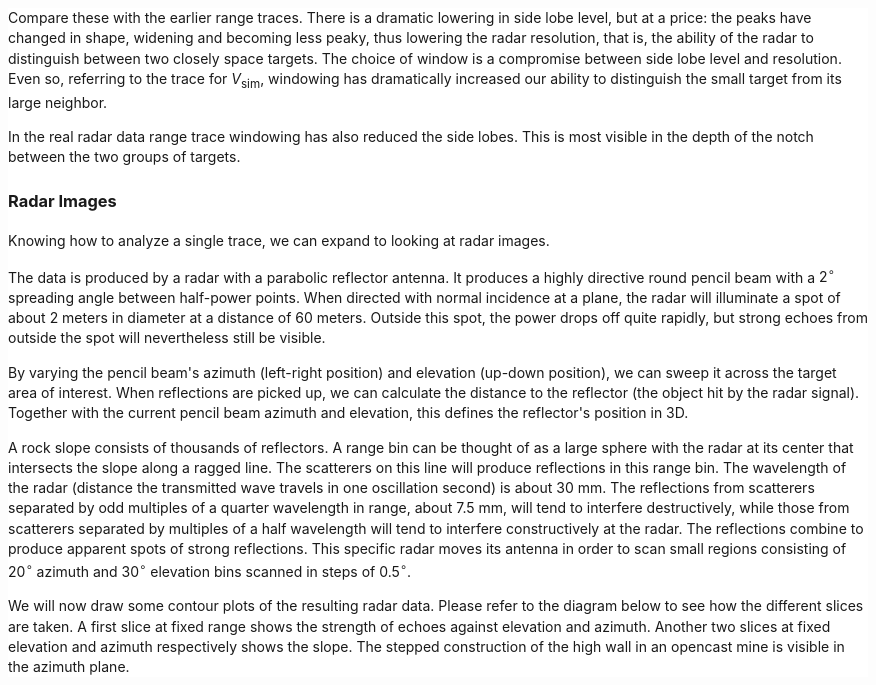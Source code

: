 

Compare these with the earlier range traces. There is a dramatic
lowering in side lobe level, but at a price: the peaks have changed in
shape, widening and becoming less peaky, thus lowering the radar
resolution, that is, the ability of the radar to distinguish between
two closely space targets. The choice of window is a compromise
between side lobe level and resolution. Even so, referring to the
trace for $V_\mathrm{sim}$, windowing has dramatically increased our
ability to distinguish the small target from its large neighbor.

In the real radar data range trace windowing has also reduced the side
lobes. This is most visible in the depth of the notch between the two
groups of targets.

### Radar Images

Knowing how to analyze a single trace, we can expand to looking at
radar images.

The data is produced by a radar with a parabolic reflector antenna. It
produces a highly directive round pencil beam with a $2^\circ$
spreading angle between half-power points. When directed with normal
incidence at a plane, the radar will illuminate a spot of about $2$ meters in
diameter at a distance of 60 meters.
Outside this spot, the power drops off quite rapidly, but strong
echoes from outside the spot will nevertheless still be visible.

By varying the pencil beam's azimuth (left-right position) and
elevation (up-down position), we can sweep it across the target area
of interest. When reflections are picked up, we can calculate the
distance to the reflector (the object hit by the radar signal).
Together with the current pencil beam azimuth and elevation, this
defines the reflector's position in 3D.

A rock slope consists of thousands of reflectors. A range bin can be
thought of as a large sphere with the radar at its center that
intersects the slope along a ragged line. The scatterers on this line
will produce reflections in this range bin. The wavelength of the
radar (distance the transmitted wave travels in one oscillation
second) is about 30 mm. The reflections from scatterers separated by
odd multiples of a quarter wavelength in range, about 7.5 mm, will
tend to interfere destructively, while those from scatterers separated
by multiples of a half wavelength will tend to interfere
constructively at the radar. The reflections combine to produce
apparent spots of strong reflections. This specific radar moves its
antenna in order to scan small regions consisting of $20^\circ$
azimuth and $30^\circ$ elevation bins scanned in steps of $0.5^\circ$.

We will now draw some contour plots of the resulting radar data.
Please refer to the diagram below to see how the different slices are
taken. A first slice at fixed range shows the strength of echoes
against elevation and azimuth. Another two slices at fixed elevation
and azimuth respectively shows the slope. The stepped construction of
the high wall in an opencast mine is visible in the azimuth plane.

